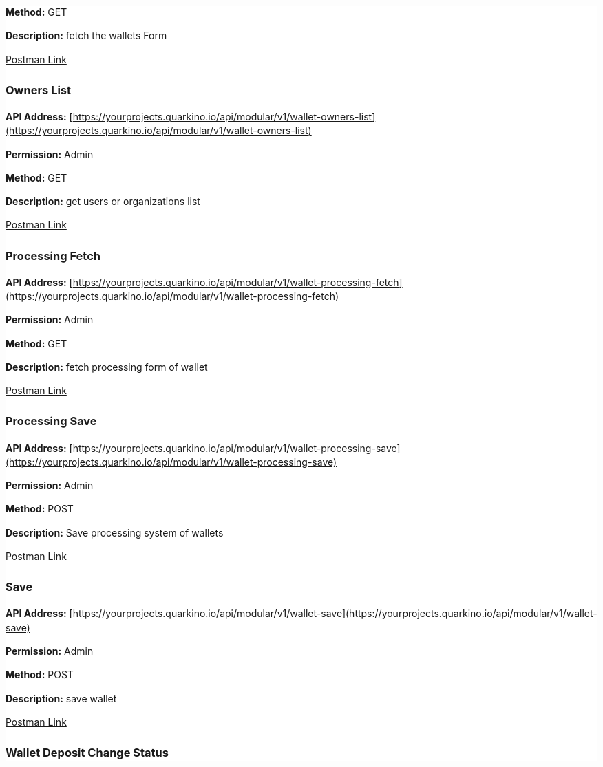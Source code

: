 **Method:** GET

**Description:** fetch the wallets Form

[Postman Link](https://google.com/)

### **Owners List**

**API Address:** [https://yourprojects.quarkino.io/api/modular/v1/wallet-owners-list](https://yourprojects.quarkino.io/api/modular/v1/wallet-owners-list)

**Permission:** Admin

**Method:** GET

**Description:** get users or organizations list

[Postman Link](https://google.com/)

### **Processing Fetch**

**API Address:** [https://yourprojects.quarkino.io/api/modular/v1/wallet-processing-fetch](https://yourprojects.quarkino.io/api/modular/v1/wallet-processing-fetch)

**Permission:** Admin

**Method:** GET

**Description:** fetch processing form of wallet

[Postman Link](https://google.com/)

### **Processing Save**

**API Address:** [https://yourprojects.quarkino.io/api/modular/v1/wallet-processing-save](https://yourprojects.quarkino.io/api/modular/v1/wallet-processing-save)

**Permission:** Admin

**Method:** POST

**Description:** Save processing system of wallets

[Postman Link](https://google.com/)

### **Save**

**API Address:** [https://yourprojects.quarkino.io/api/modular/v1/wallet-save](https://yourprojects.quarkino.io/api/modular/v1/wallet-save)

**Permission:** Admin

**Method:** POST

**Description:** save wallet

[Postman Link](https://google.com/)

### **Wallet Deposit Change Status**
